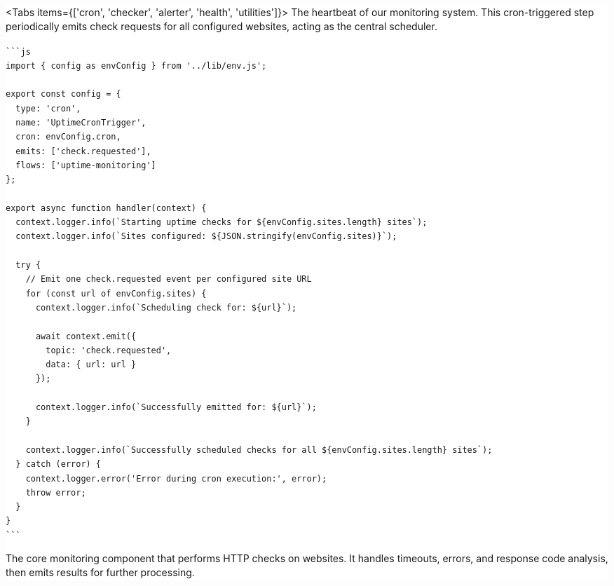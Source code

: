 <Folder name="steps" defaultOpen>
  <File name="cron.step.js" />
  <File name="checker.step.js" />
  <File name="alerter.step.js" />
  <File name="health.step.js" />
</Folder>

<Folder name="lib" defaultOpen>
  <File name="env.js" />
  <File name="rate-limiter.js" />
  <File name="streams.js" />
</Folder>

<Tabs items={['cron', 'checker', 'alerter', 'health', 'utilities']}>
  <Tab value="cron">
    The heartbeat of our monitoring system. This cron-triggered step periodically emits check requests for all configured websites, acting as the central scheduler.

    ```js
    import { config as envConfig } from '../lib/env.js';

    export const config = {
      type: 'cron',
      name: 'UptimeCronTrigger',
      cron: envConfig.cron,
      emits: ['check.requested'],
      flows: ['uptime-monitoring']
    };

    export async function handler(context) {
      context.logger.info(`Starting uptime checks for ${envConfig.sites.length} sites`);
      context.logger.info(`Sites configured: ${JSON.stringify(envConfig.sites)}`);

      try {
        // Emit one check.requested event per configured site URL
        for (const url of envConfig.sites) {
          context.logger.info(`Scheduling check for: ${url}`);
          
          await context.emit({ 
            topic: 'check.requested', 
            data: { url: url } 
          });
          
          context.logger.info(`Successfully emitted for: ${url}`);
        }

        context.logger.info(`Successfully scheduled checks for all ${envConfig.sites.length} sites`);
      } catch (error) {
        context.logger.error('Error during cron execution:', error);
        throw error;
      }
    }
    ```

  </Tab>
  <Tab value="checker">
    The core monitoring component that performs HTTP checks on websites. It handles timeouts, errors, and response code analysis, then emits results for further processing.
